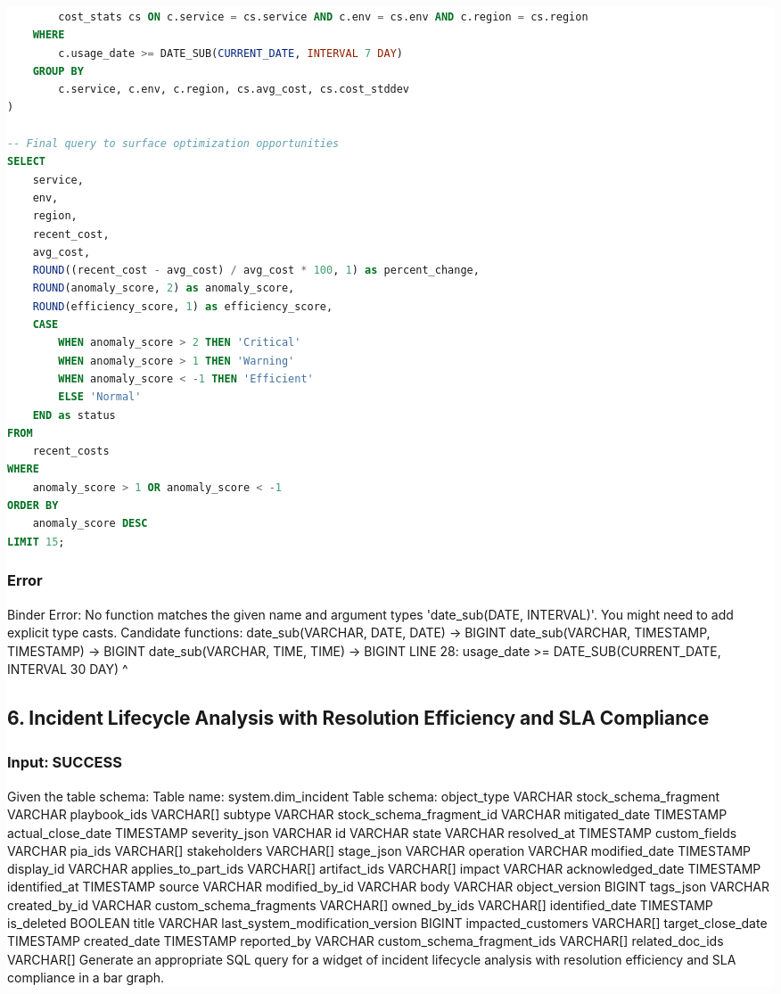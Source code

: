 ```sql
        cost_stats cs ON c.service = cs.service AND c.env = cs.env AND c.region = cs.region
    WHERE
        c.usage_date >= DATE_SUB(CURRENT_DATE, INTERVAL 7 DAY)
    GROUP BY
        c.service, c.env, c.region, cs.avg_cost, cs.cost_stddev
)

-- Final query to surface optimization opportunities
SELECT
    service,
    env,
    region,
    recent_cost,
    avg_cost,
    ROUND((recent_cost - avg_cost) / avg_cost * 100, 1) as percent_change,
    ROUND(anomaly_score, 2) as anomaly_score,
    ROUND(efficiency_score, 1) as efficiency_score,
    CASE
        WHEN anomaly_score > 2 THEN 'Critical'
        WHEN anomaly_score > 1 THEN 'Warning'
        WHEN anomaly_score < -1 THEN 'Efficient'
        ELSE 'Normal'
    END as status
FROM
    recent_costs
WHERE
    anomaly_score > 1 OR anomaly_score < -1
ORDER BY
    anomaly_score DESC
LIMIT 15;
```

### Error

Binder Error: No function matches the given name and argument types 'date_sub(DATE, INTERVAL)'. You might need to add explicit type casts. Candidate functions: date_sub(VARCHAR, DATE, DATE) -> BIGINT date_sub(VARCHAR, TIMESTAMP, TIMESTAMP) -> BIGINT date_sub(VARCHAR, TIME, TIME) -> BIGINT LINE 28: usage_date >= DATE_SUB(CURRENT_DATE, INTERVAL 30 DAY) ^

## 6. Incident Lifecycle Analysis with Resolution Efficiency and SLA Compliance

### Input: SUCCESS

Given the table schema:
Table name: system.dim_incident
Table schema: object_type VARCHAR stock_schema_fragment VARCHAR playbook_ids VARCHAR[] subtype VARCHAR stock_schema_fragment_id VARCHAR mitigated_date TIMESTAMP actual_close_date TIMESTAMP severity_json VARCHAR id VARCHAR state VARCHAR resolved_at TIMESTAMP custom_fields VARCHAR pia_ids VARCHAR[] stakeholders VARCHAR[] stage_json VARCHAR operation VARCHAR modified_date TIMESTAMP display_id VARCHAR applies_to_part_ids VARCHAR[] artifact_ids VARCHAR[] impact VARCHAR acknowledged_date TIMESTAMP identified_at TIMESTAMP source VARCHAR modified_by_id VARCHAR body VARCHAR object_version BIGINT tags_json VARCHAR created_by_id VARCHAR custom_schema_fragments VARCHAR[] owned_by_ids VARCHAR[] identified_date TIMESTAMP is_deleted BOOLEAN title VARCHAR last_system_modification_version BIGINT impacted_customers VARCHAR[] target_close_date TIMESTAMP created_date TIMESTAMP reported_by VARCHAR custom_schema_fragment_ids VARCHAR[] related_doc_ids VARCHAR[]
Generate an appropriate SQL query for a widget of incident lifecycle analysis with resolution efficiency and SLA compliance in a bar graph.
